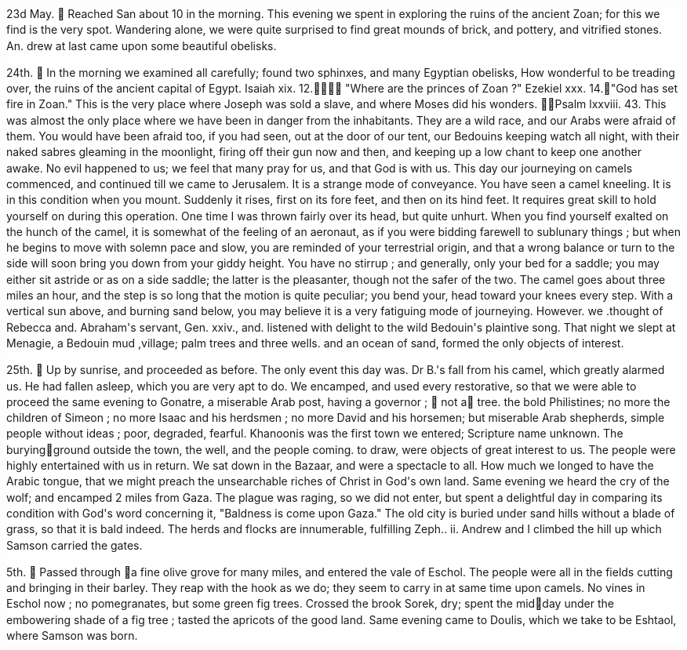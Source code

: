 23d May.  Reached San about 10 in the morning. This evening we spent in exploring the ruins of the ancient Zoan; for this we find is the very spot. Wandering alone, we were quite surprised to find great mounds of brick, and pottery, and vitrified stones. An. drew at last came upon some beautiful obelisks.

24th.  In the morning we examined all carefully; found two sphinxes, and many Egyptian obelisks, How wonderful to be treading over, the ruins of the ancient capital of Egypt. Isaiah xix. 12. "Where are the princes of Zoan ?"  Ezekiel xxx. 14."God has set fire in Zoan." This is the very place where Joseph was sold a slave, and where Moses did his wonders. Psalm lxxviii. 43. This was almost the only place where we have been in danger from the inhabitants. They are a wild race, and our Arabs were afraid of them. You would have been afraid too, if you had seen, out at the door of our tent, our Bedouins keeping watch all night, with their naked sabres gleaming in the moonlight, firing off their gun now and then, and keeping up a low chant to keep one another awake. No evil happened to us; we feel that many pray for us, and that God is with us. This day our journeying on camels commenced, and continued till we came to Jerusalem. It is a strange mode of conveyance. You have seen a camel kneeling. It is in this condition when you mount. Suddenly it rises, first on  its fore feet, and then on its hind feet. It requires great skill to hold yourself on during this operation. One time I was thrown fairly over its head, but quite unhurt. When you find yourself exalted on the hunch of the camel, it is somewhat of the feeling of an aeronaut, as if you were bidding farewell to sublunary things ; but when he begins to move with solemn pace and slow, you are reminded of your terrestrial origin, and that a wrong balance or turn to the side will soon bring you down from your giddy height. You have no stirrup ; and generally, only your bed for a saddle; you may either sit astride or as on a side saddle; the latter is the pleasanter, though not the safer of the two. The camel goes about three miles an hour, and the step is so long that the motion is quite peculiar; you bend your, head toward your knees every step. With a vertical sun above, and burning sand below, you may believe it is a very fatiguing mode of journeying. However. we .thought of Rebecca and. Abraham's servant, Gen. xxiv., and. listened with delight to the wild Bedouin's plaintive song. That night we slept at Menagie, a Bedouin mud ,village; palm trees and three wells. and an ocean of  sand, formed the only objects of interest.

25th.   Up by sunrise, and proceeded as before. The only event this day was. Dr B.'s fall from his camel, which greatly alarmed us. He had fallen asleep, which you are very apt to do.  We encamped, and used every restorative, so that we were able to proceed the same evening to Gonatre, a miserable Arab post, having a governor ;  not a tree. the bold Philistines; no more the children of Simeon ; no more Isaac and his herdsmen ; no more David and his horsemen; but miserable Arab shepherds, simple people without ideas ; poor, degraded, fearful. Khanoonis was the first town we entered; Scripture name unknown. The buryingground outside the town, the well, and the people coming. to draw, were objects of great interest to us. The people were highly entertained with us in return. We sat down in the Bazaar, and were a spectacle to all. How much we longed to have the Arabic tongue, that we might preach the unsearchable riches of Christ in God's own land. Same evening we heard the cry of the wolf; and encamped 2 miles from Gaza. The plague was raging, so we did not enter, but spent a delightful day in comparing its condition with God's word concerning it, "Baldness is come upon Gaza." The old city is buried under sand hills without a blade of grass, so that it is bald indeed. The herds and flocks are innumerable, fulfilling Zeph.. ii. Andrew and I climbed the hill up which Samson carried the gates.

5th.  Passed through a fine olive grove for many miles, and entered the vale of Eschol. The people were all in the fields cutting and bringing in their barley. They reap with the hook as we do; they seem to carry in at same time upon camels. No vines in Eschol now ; no pomegranates, but some green fig trees. Crossed the brook Sorek, dry; spent the midday under the embowering shade of a fig tree ; tasted the apricots of the good land. Same evening came to Doulis, which we take to be Eshtaol, where Samson was born.
